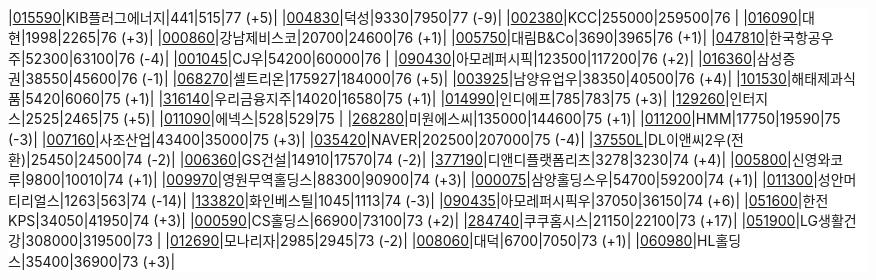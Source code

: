 |[015590](https://finance.daum.net/quotes/A015590)|KIB플러그에너지|441|515|77 (+5)|
|[004830](https://finance.daum.net/quotes/A004830)|덕성|9330|7950|77 (-9)|
|[002380](https://finance.daum.net/quotes/A002380)|KCC|255000|259500|76 |
|[016090](https://finance.daum.net/quotes/A016090)|대현|1998|2265|76 (+3)|
|[000860](https://finance.daum.net/quotes/A000860)|강남제비스코|20700|24600|76 (+1)|
|[005750](https://finance.daum.net/quotes/A005750)|대림B&Co|3690|3965|76 (+1)|
|[047810](https://finance.daum.net/quotes/A047810)|한국항공우주|52300|63100|76 (-4)|
|[001045](https://finance.daum.net/quotes/A001045)|CJ우|54200|60000|76 |
|[090430](https://finance.daum.net/quotes/A090430)|아모레퍼시픽|123500|117200|76 (+2)|
|[016360](https://finance.daum.net/quotes/A016360)|삼성증권|38550|45600|76 (-1)|
|[068270](https://finance.daum.net/quotes/A068270)|셀트리온|175927|184000|76 (+5)|
|[003925](https://finance.daum.net/quotes/A003925)|남양유업우|38350|40500|76 (+4)|
|[101530](https://finance.daum.net/quotes/A101530)|해태제과식품|5420|6060|75 (+1)|
|[316140](https://finance.daum.net/quotes/A316140)|우리금융지주|14020|16580|75 (+1)|
|[014990](https://finance.daum.net/quotes/A014990)|인디에프|785|783|75 (+3)|
|[129260](https://finance.daum.net/quotes/A129260)|인터지스|2525|2465|75 (+5)|
|[011090](https://finance.daum.net/quotes/A011090)|에넥스|528|529|75 |
|[268280](https://finance.daum.net/quotes/A268280)|미원에스씨|135000|144600|75 (+1)|
|[011200](https://finance.daum.net/quotes/A011200)|HMM|17750|19590|75 (-3)|
|[007160](https://finance.daum.net/quotes/A007160)|사조산업|43400|35000|75 (+3)|
|[035420](https://finance.daum.net/quotes/A035420)|NAVER|202500|207000|75 (-4)|
|[37550L](https://finance.daum.net/quotes/A37550L)|DL이앤씨2우(전환)|25450|24500|74 (-2)|
|[006360](https://finance.daum.net/quotes/A006360)|GS건설|14910|17570|74 (-2)|
|[377190](https://finance.daum.net/quotes/A377190)|디앤디플랫폼리츠|3278|3230|74 (+4)|
|[005800](https://finance.daum.net/quotes/A005800)|신영와코루|9800|10010|74 (+1)|
|[009970](https://finance.daum.net/quotes/A009970)|영원무역홀딩스|88300|90900|74 (+3)|
|[000075](https://finance.daum.net/quotes/A000075)|삼양홀딩스우|54700|59200|74 (+1)|
|[011300](https://finance.daum.net/quotes/A011300)|성안머티리얼스|1263|563|74 (-14)|
|[133820](https://finance.daum.net/quotes/A133820)|화인베스틸|1045|1113|74 (-3)|
|[090435](https://finance.daum.net/quotes/A090435)|아모레퍼시픽우|37050|36150|74 (+6)|
|[051600](https://finance.daum.net/quotes/A051600)|한전KPS|34050|41950|74 (+3)|
|[000590](https://finance.daum.net/quotes/A000590)|CS홀딩스|66900|73100|73 (+2)|
|[284740](https://finance.daum.net/quotes/A284740)|쿠쿠홈시스|21150|22100|73 (+17)|
|[051900](https://finance.daum.net/quotes/A051900)|LG생활건강|308000|319500|73 |
|[012690](https://finance.daum.net/quotes/A012690)|모나리자|2985|2945|73 (-2)|
|[008060](https://finance.daum.net/quotes/A008060)|대덕|6700|7050|73 (+1)|
|[060980](https://finance.daum.net/quotes/A060980)|HL홀딩스|35400|36900|73 (+3)|